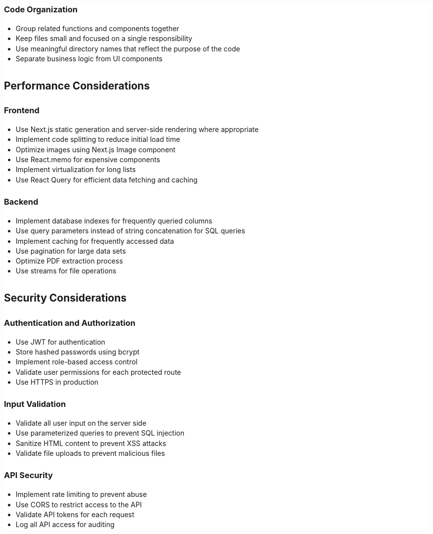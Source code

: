 ### Code Organization

- Group related functions and components together
- Keep files small and focused on a single responsibility
- Use meaningful directory names that reflect the purpose of the code
- Separate business logic from UI components

## Performance Considerations

### Frontend

- Use Next.js static generation and server-side rendering where appropriate
- Implement code splitting to reduce initial load time
- Optimize images using Next.js Image component
- Use React.memo for expensive components
- Implement virtualization for long lists
- Use React Query for efficient data fetching and caching

### Backend

- Implement database indexes for frequently queried columns
- Use query parameters instead of string concatenation for SQL queries
- Implement caching for frequently accessed data
- Use pagination for large data sets
- Optimize PDF extraction process
- Use streams for file operations

## Security Considerations

### Authentication and Authorization

- Use JWT for authentication
- Store hashed passwords using bcrypt
- Implement role-based access control
- Validate user permissions for each protected route
- Use HTTPS in production

### Input Validation

- Validate all user input on the server side
- Use parameterized queries to prevent SQL injection
- Sanitize HTML content to prevent XSS attacks
- Validate file uploads to prevent malicious files

### API Security

- Implement rate limiting to prevent abuse
- Use CORS to restrict access to the API
- Validate API tokens for each request
- Log all API access for auditing
